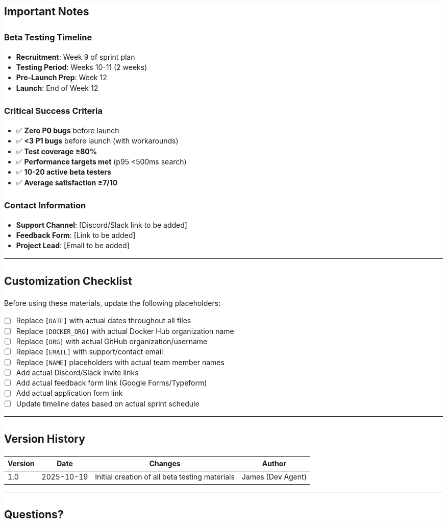 
## Important Notes

### Beta Testing Timeline
- **Recruitment**: Week 9 of sprint plan
- **Testing Period**: Weeks 10-11 (2 weeks)
- **Pre-Launch Prep**: Week 12
- **Launch**: End of Week 12

### Critical Success Criteria
- ✅ **Zero P0 bugs** before launch
- ✅ **<3 P1 bugs** before launch (with workarounds)
- ✅ **Test coverage ≥80%**
- ✅ **Performance targets met** (p95 <500ms search)
- ✅ **10-20 active beta testers**
- ✅ **Average satisfaction ≥7/10**

### Contact Information
- **Support Channel**: [Discord/Slack link to be added]
- **Feedback Form**: [Link to be added]
- **Project Lead**: [Email to be added]

---

## Customization Checklist

Before using these materials, update the following placeholders:

- [ ] Replace `[DATE]` with actual dates throughout all files
- [ ] Replace `[DOCKER_ORG]` with actual Docker Hub organization name
- [ ] Replace `[ORG]` with actual GitHub organization/username
- [ ] Replace `[EMAIL]` with support/contact email
- [ ] Replace `[NAME]` placeholders with actual team member names
- [ ] Add actual Discord/Slack invite links
- [ ] Add actual feedback form link (Google Forms/Typeform)
- [ ] Add actual application form link
- [ ] Update timeline dates based on actual sprint schedule

---

## Version History

| Version | Date | Changes | Author |
|---------|------|---------|--------|
| 1.0 | 2025-10-19 | Initial creation of all beta testing materials | James (Dev Agent) |

---

## Questions?
